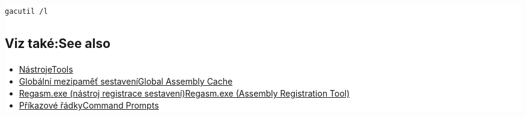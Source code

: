 ```console
gacutil /l
```

## <a name="see-also"></a><span data-ttu-id="ae1c2-264">Viz také:</span><span class="sxs-lookup"><span data-stu-id="ae1c2-264">See also</span></span>

- [<span data-ttu-id="ae1c2-265">Nástroje</span><span class="sxs-lookup"><span data-stu-id="ae1c2-265">Tools</span></span>](../../../docs/framework/tools/index.md)
- [<span data-ttu-id="ae1c2-266">Globální mezipaměť sestavení</span><span class="sxs-lookup"><span data-stu-id="ae1c2-266">Global Assembly Cache</span></span>](../../../docs/framework/app-domains/gac.md)
- [<span data-ttu-id="ae1c2-267">Regasm.exe (nástroj registrace sestavení)</span><span class="sxs-lookup"><span data-stu-id="ae1c2-267">Regasm.exe (Assembly Registration Tool)</span></span>](../../../docs/framework/tools/regasm-exe-assembly-registration-tool.md)
- [<span data-ttu-id="ae1c2-268">Příkazové řádky</span><span class="sxs-lookup"><span data-stu-id="ae1c2-268">Command Prompts</span></span>](../../../docs/framework/tools/developer-command-prompt-for-vs.md)

